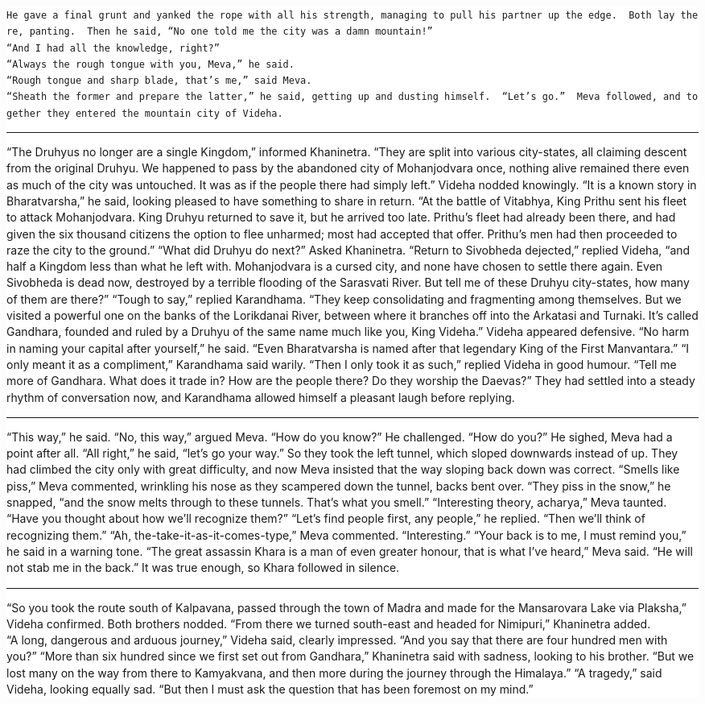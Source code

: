 	He gave a final grunt and yanked the rope with all his strength, managing to pull his partner up the edge.  Both lay there, panting.  Then he said, “No one told me the city was a damn mountain!”
	“And I had all the knowledge, right?”
	“Always the rough tongue with you, Meva,” he said.
	“Rough tongue and sharp blade, that’s me,” said Meva.
	“Sheath the former and prepare the latter,” he said, getting up and dusting himself.  “Let’s go.”  Meva followed, and together they entered the mountain city of Videha.
***
“The Druhyus no longer are a single Kingdom,” informed Khaninetra.  “They are split into various city-states, all claiming descent from the original Druhyu.  We happened to pass by the abandoned city of Mohanjodvara once, nothing alive remained there even as much of the city was untouched.  It was as if the people there had simply left.”
	Videha nodded knowingly.  “It is a known story in Bharatvarsha,” he said, looking pleased to have something to share in return.  “At the battle of Vitabhya, King Prithu sent his fleet to attack Mohanjodvara.  King Druhyu returned to save it, but he arrived too late.  Prithu’s fleet had already been there, and had given the six thousand citizens the option to flee unharmed; most had accepted that offer. Prithu’s men had then proceeded to raze the city to the ground.”
	“What did Druhyu do next?”  Asked Khaninetra.
	“Return to Sivobheda dejected,” replied Videha, “and half a Kingdom less than what he left with.  Mohanjodvara is a cursed city, and none have chosen to settle there again.  Even Sivobheda is dead now, destroyed by a terrible flooding of the Sarasvati River.  But tell me of these Druhyu city-states, how many of them are there?”
	“Tough to say,” replied Karandhama.  “They keep consolidating and fragmenting among themselves.  But we visited a powerful one on the banks of the Lorikdanai River, between where it branches off into the Arkatasi and Turnaki.  It’s called Gandhara, founded and ruled by a Druhyu of the same name much like you, King Videha.”
	Videha appeared defensive.  “No harm in naming your capital after yourself,” he said.  “Even Bharatvarsha is named after that legendary King of the First Manvantara.”
	“I only meant it as a compliment,” Karandhama said warily.
	“Then I only took it as such,” replied Videha in good humour.  “Tell me more of Gandhara.  What does it trade in?  How are the people there?  Do they worship the Daevas?”
	They had settled into a steady rhythm of conversation now, and Karandhama allowed himself a pleasant laugh before replying.
***
“This way,” he said.
	“No, this way,” argued Meva.
	“How do you know?”  He challenged.
	“How do you?”
	He sighed, Meva had a point after all.  “All right,” he said, “let’s go your way.”
	So they took the left tunnel, which sloped downwards instead of up.  They had climbed the city only with great difficulty, and now Meva insisted that the way sloping back down was correct.
	“Smells like piss,” Meva commented, wrinkling his nose as they scampered down the tunnel, backs bent over.
	“They piss in the snow,” he snapped, “and the snow melts through to these tunnels.  That’s what you smell.”
	“Interesting theory, acharya,” Meva taunted.  “Have you thought about how we’ll recognize them?”
	“Let’s find people first, any people,” he replied.  “Then we’ll think of recognizing them.”
	“Ah, the-take-it-as-it-comes-type,” Meva commented.  “Interesting.”
	“Your back is to me, I must remind you,” he said in a warning tone.
	“The great assassin Khara is a man of even greater honour, that is what I’ve heard,” Meva said.  “He will not stab me in the back.”
	It was true enough, so Khara followed in silence.
***
“So you took the route south of Kalpavana, passed through the town of Madra and made for the Mansarovara Lake via Plaksha,” Videha confirmed.
	Both brothers nodded.  “From there we turned south-east and headed for Nimipuri,” Khaninetra added.  
	“A long, dangerous and arduous journey,” Videha said, clearly impressed.  “And you say that there are four hundred men with you?”
	“More than six hundred since we first set out from Gandhara,” Khaninetra said with sadness, looking to his brother.  “But we lost many on the way from there to Kamyakvana, and then more during the journey through the Himalaya.”
	“A tragedy,” said Videha, looking equally sad.  “But then I must ask the question that has been foremost on my mind.”